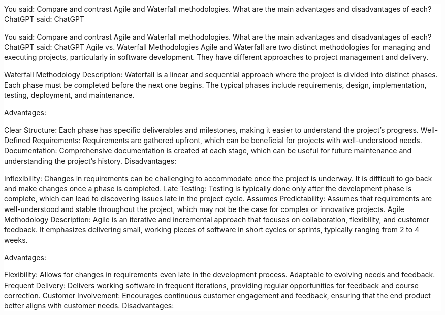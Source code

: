 



You said:
Compare and contrast Agile and Waterfall methodologies. What are the main advantages and disadvantages of each?
ChatGPT said:
ChatGPT




You said:
Compare and contrast Agile and Waterfall methodologies. What are the main advantages and disadvantages of each?
ChatGPT said:
ChatGPT
Agile vs. Waterfall Methodologies
Agile and Waterfall are two distinct methodologies for managing and executing projects, particularly in software development. They have different approaches to project management and delivery.

Waterfall Methodology
Description: Waterfall is a linear and sequential approach where the project is divided into distinct phases. Each phase must be completed before the next one begins. The typical phases include requirements, design, implementation, testing, deployment, and maintenance.

Advantages:

Clear Structure: Each phase has specific deliverables and milestones, making it easier to understand the project’s progress.
Well-Defined Requirements: Requirements are gathered upfront, which can be beneficial for projects with well-understood needs.
Documentation: Comprehensive documentation is created at each stage, which can be useful for future maintenance and understanding the project’s history.
Disadvantages:

Inflexibility: Changes in requirements can be challenging to accommodate once the project is underway. It is difficult to go back and make changes once a phase is completed.
Late Testing: Testing is typically done only after the development phase is complete, which can lead to discovering issues late in the project cycle.
Assumes Predictability: Assumes that requirements are well-understood and stable throughout the project, which may not be the case for complex or innovative projects.
Agile Methodology
Description: Agile is an iterative and incremental approach that focuses on collaboration, flexibility, and customer feedback. It emphasizes delivering small, working pieces of software in short cycles or sprints, typically ranging from 2 to 4 weeks.

Advantages:

Flexibility: Allows for changes in requirements even late in the development process. Adaptable to evolving needs and feedback.
Frequent Delivery: Delivers working software in frequent iterations, providing regular opportunities for feedback and course correction.
Customer Involvement: Encourages continuous customer engagement and feedback, ensuring that the end product better aligns with customer needs.
Disadvantages:
